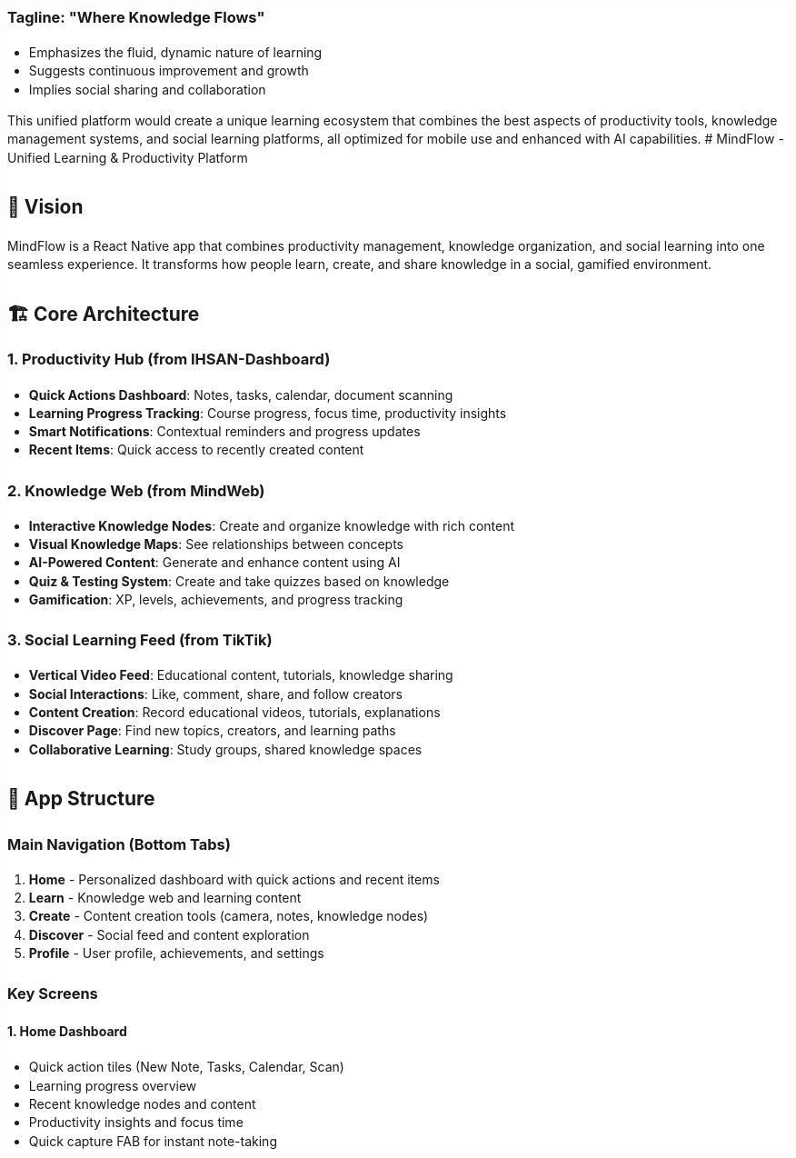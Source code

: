 ### Tagline: "Where Knowledge Flows"
- Emphasizes the fluid, dynamic nature of learning
- Suggests continuous improvement and growth
- Implies social sharing and collaboration

This unified platform would create a unique learning ecosystem that combines the best aspects of productivity tools, knowledge management systems, and social learning platforms, all optimized for mobile use and enhanced with AI capabilities. # MindFlow - Unified Learning & Productivity Platform

## 🎯 Vision
MindFlow is a React Native app that combines productivity management, knowledge organization, and social learning into one seamless experience. It transforms how people learn, create, and share knowledge in a social, gamified environment.

## 🏗️ Core Architecture

### 1. **Productivity Hub** (from IHSAN-Dashboard)
- **Quick Actions Dashboard**: Notes, tasks, calendar, document scanning
- **Learning Progress Tracking**: Course progress, focus time, productivity insights
- **Smart Notifications**: Contextual reminders and progress updates
- **Recent Items**: Quick access to recently created content

### 2. **Knowledge Web** (from MindWeb)
- **Interactive Knowledge Nodes**: Create and organize knowledge with rich content
- **Visual Knowledge Maps**: See relationships between concepts
- **AI-Powered Content**: Generate and enhance content using AI
- **Quiz & Testing System**: Create and take quizzes based on knowledge
- **Gamification**: XP, levels, achievements, and progress tracking

### 3. **Social Learning Feed** (from TikTik)
- **Vertical Video Feed**: Educational content, tutorials, knowledge sharing
- **Social Interactions**: Like, comment, share, and follow creators
- **Content Creation**: Record educational videos, tutorials, explanations
- **Discover Page**: Find new topics, creators, and learning paths
- **Collaborative Learning**: Study groups, shared knowledge spaces

## 📱 App Structure

### Main Navigation (Bottom Tabs)
1. **Home** - Personalized dashboard with quick actions and recent items
2. **Learn** - Knowledge web and learning content
3. **Create** - Content creation tools (camera, notes, knowledge nodes)
4. **Discover** - Social feed and content exploration
5. **Profile** - User profile, achievements, and settings

### Key Screens

#### 1. Home Dashboard
- Quick action tiles (New Note, Tasks, Calendar, Scan)
- Learning progress overview
- Recent knowledge nodes and content
- Productivity insights and focus time
- Quick capture FAB for instant note-taking
